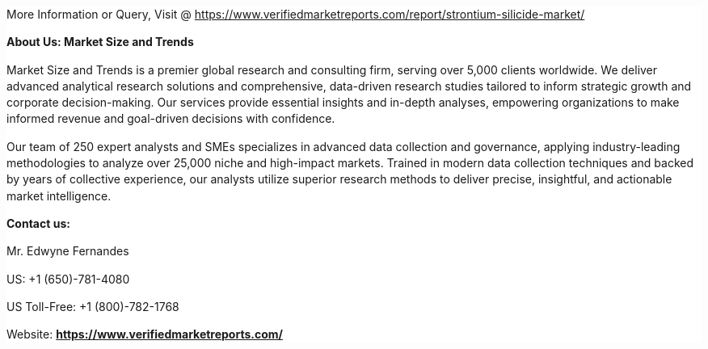 More Information or Query, Visit @ <a href="https://www.verifiedmarketreports.com/report/strontium-silicide-market/">https://www.verifiedmarketreports.com/report/strontium-silicide-market/</a></strong></p><p><strong>About Us: Market Size and Trends</strong></p><p>Market Size and Trends is a premier global research and consulting firm, serving over 5,000 clients worldwide. We deliver advanced analytical research solutions and comprehensive, data-driven research studies tailored to inform strategic growth and corporate decision-making. Our services provide essential insights and in-depth analyses, empowering organizations to make informed revenue and goal-driven decisions with confidence.</p><p>Our team of 250 expert analysts and SMEs specializes in advanced data collection and governance, applying industry-leading methodologies to analyze over 25,000 niche and high-impact markets. Trained in modern data collection techniques and backed by years of collective experience, our analysts utilize superior research methods to deliver precise, insightful, and actionable market intelligence.</p><p><strong>Contact us:</strong></p><p>Mr. Edwyne Fernandes</p><p>US: +1 (650)-781-4080</p><p>US Toll-Free: +1 (800)-782-1768</p><p>Website: <strong><a href="https://www.verifiedmarketreports.com/">https://www.verifiedmarketreports.com/</a></strong></p>
